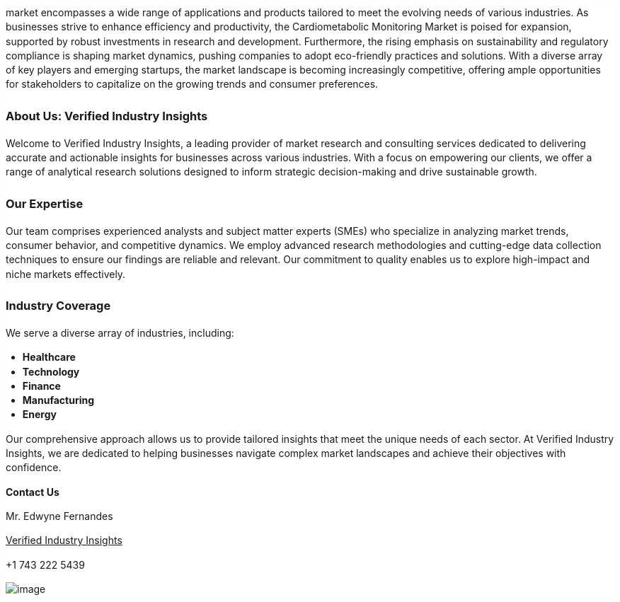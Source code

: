 market encompasses a wide range of applications and products tailored to meet the evolving needs of various industries. As businesses strive to enhance efficiency and productivity, the Cardiometabolic Monitoring Market is poised for expansion, supported by robust investments in research and development. Furthermore, the rising emphasis on sustainability and regulatory compliance is shaping market dynamics, pushing companies to adopt eco-friendly practices and solutions. With a diverse array of key players and emerging startups, the market landscape is becoming increasingly competitive, offering ample opportunities for stakeholders to capitalize on the growing trends and consumer preferences.</p><h3>About Us: Verified Industry Insights</h3><p>Welcome to Verified Industry Insights, a leading provider of market research and consulting services dedicated to delivering accurate and actionable insights for businesses across various industries. With a focus on empowering our clients, we offer a range of analytical research solutions designed to inform strategic decision-making and drive sustainable growth.</p><h3>Our Expertise</h3><p>Our team comprises experienced analysts and subject matter experts (SMEs) who specialize in analyzing market trends, consumer behavior, and competitive dynamics. We employ advanced research methodologies and cutting-edge data collection techniques to ensure our findings are reliable and relevant. Our commitment to quality enables us to explore high-impact and niche markets effectively.</p><h3>Industry Coverage</h3><p>We serve a diverse array of industries, including:</p><ul><li><strong>Healthcare</strong></li><li><strong>Technology</strong></li><li><strong>Finance</strong></li><li><strong>Manufacturing</strong></li><li><strong>Energy</strong></li></ul><p>Our comprehensive approach allows us to provide tailored insights that meet the unique needs of each sector. At Verified Industry Insights, we are dedicated to helping businesses navigate complex market landscapes and achieve their objectives with confidence.</p><p><strong>Contact Us</strong></p><p>Mr. Edwyne Fernandes</p><p><a href="https://www.verifiedindustryinsights.com/">Verified Industry Insights</a></p><p>+1 743 222 5439</p>
![image](https://github.com/user-attachments/assets/1fc0cdd5-2726-40c5-a469-0b9287893ec2)
